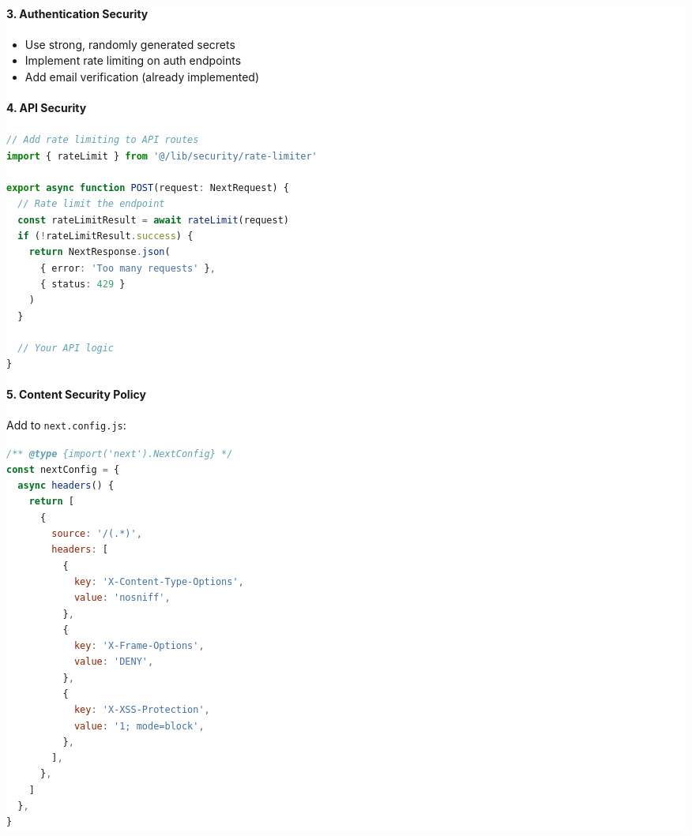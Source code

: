 #### 3. Authentication Security
- Use strong, randomly generated secrets
- Implement rate limiting on auth endpoints
- Add email verification (already implemented)

#### 4. API Security
```typescript
// Add rate limiting to API routes
import { rateLimit } from '@/lib/security/rate-limiter'

export async function POST(request: NextRequest) {
  // Rate limit the endpoint
  const rateLimitResult = await rateLimit(request)
  if (!rateLimitResult.success) {
    return NextResponse.json(
      { error: 'Too many requests' },
      { status: 429 }
    )
  }
  
  // Your API logic
}
```

#### 5. Content Security Policy

Add to `next.config.js`:
```javascript
/** @type {import('next').NextConfig} */
const nextConfig = {
  async headers() {
    return [
      {
        source: '/(.*)',
        headers: [
          {
            key: 'X-Content-Type-Options',
            value: 'nosniff',
          },
          {
            key: 'X-Frame-Options',
            value: 'DENY',
          },
          {
            key: 'X-XSS-Protection',
            value: '1; mode=block',
          },
        ],
      },
    ]
  },
}
```
